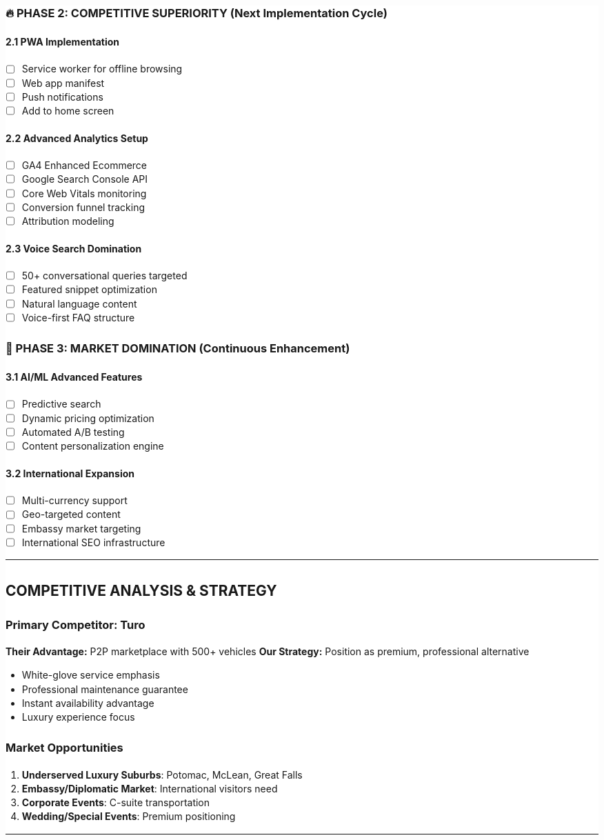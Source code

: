 ### 🔥 PHASE 2: COMPETITIVE SUPERIORITY (Next Implementation Cycle)

#### 2.1 PWA Implementation
- [ ] Service worker for offline browsing
- [ ] Web app manifest
- [ ] Push notifications
- [ ] Add to home screen

#### 2.2 Advanced Analytics Setup
- [ ] GA4 Enhanced Ecommerce
- [ ] Google Search Console API
- [ ] Core Web Vitals monitoring
- [ ] Conversion funnel tracking
- [ ] Attribution modeling

#### 2.3 Voice Search Domination
- [ ] 50+ conversational queries targeted
- [ ] Featured snippet optimization
- [ ] Natural language content
- [ ] Voice-first FAQ structure

### 🚀 PHASE 3: MARKET DOMINATION (Continuous Enhancement)

#### 3.1 AI/ML Advanced Features
- [ ] Predictive search
- [ ] Dynamic pricing optimization
- [ ] Automated A/B testing
- [ ] Content personalization engine

#### 3.2 International Expansion
- [ ] Multi-currency support
- [ ] Geo-targeted content
- [ ] Embassy market targeting
- [ ] International SEO infrastructure

---

## COMPETITIVE ANALYSIS & STRATEGY

### Primary Competitor: Turo
**Their Advantage:** P2P marketplace with 500+ vehicles
**Our Strategy:** Position as premium, professional alternative
- White-glove service emphasis
- Professional maintenance guarantee
- Instant availability advantage
- Luxury experience focus

### Market Opportunities
1. **Underserved Luxury Suburbs**: Potomac, McLean, Great Falls
2. **Embassy/Diplomatic Market**: International visitors need
3. **Corporate Events**: C-suite transportation
4. **Wedding/Special Events**: Premium positioning

---